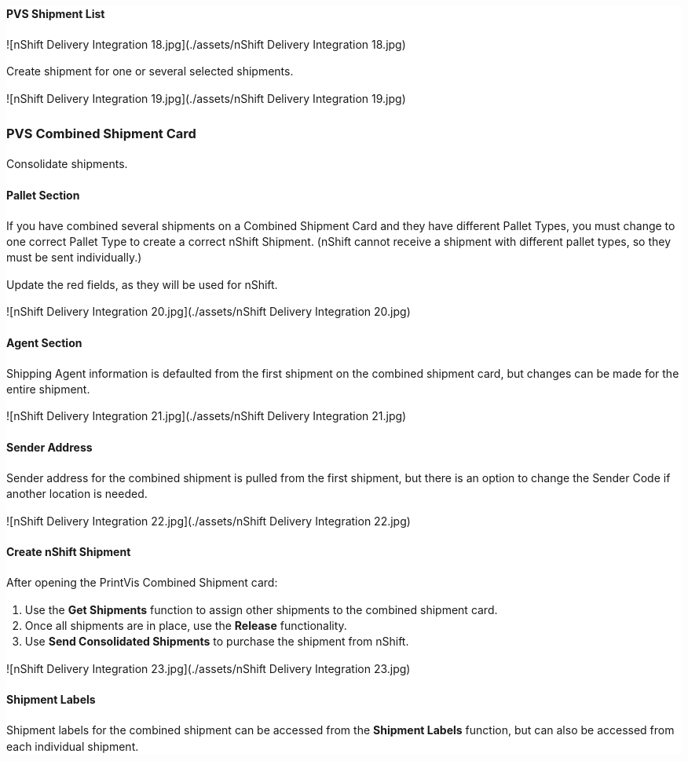 #### PVS Shipment List

![nShift Delivery Integration 18.jpg](./assets/nShift Delivery Integration 18.jpg)

 Create shipment for one or several selected shipments.

![nShift Delivery Integration 19.jpg](./assets/nShift Delivery Integration 19.jpg)

### PVS Combined Shipment Card

Consolidate shipments.


#### Pallet Section

If you have combined several shipments on a Combined Shipment Card and they have different Pallet Types, you must change to one correct Pallet Type to create a correct nShift Shipment. (nShift cannot receive a shipment with different pallet types, so they must be sent individually.)

Update the red fields, as they will be used for nShift.

![nShift Delivery Integration 20.jpg](./assets/nShift Delivery Integration 20.jpg)


#### Agent Section

Shipping Agent information is defaulted from the first shipment on the combined shipment card, but changes can be made for the entire shipment.

![nShift Delivery Integration 21.jpg](./assets/nShift Delivery Integration 21.jpg)


#### Sender Address

Sender address for the combined shipment is pulled from the first shipment, but there is an option to change the Sender Code if another location is needed.

![nShift Delivery Integration 22.jpg](./assets/nShift Delivery Integration 22.jpg)


#### Create nShift Shipment

After opening the PrintVis Combined Shipment card:


1. Use the **Get Shipments** function to assign other shipments to the combined shipment card.
2. Once all shipments are in place, use the **Release** functionality.
3. Use **Send Consolidated Shipments** to purchase the shipment from nShift.


![nShift Delivery Integration 23.jpg](./assets/nShift Delivery Integration 23.jpg)


#### Shipment Labels

Shipment labels for the combined shipment can be accessed from the **Shipment Labels** function, but can also be accessed from each individual shipment.
